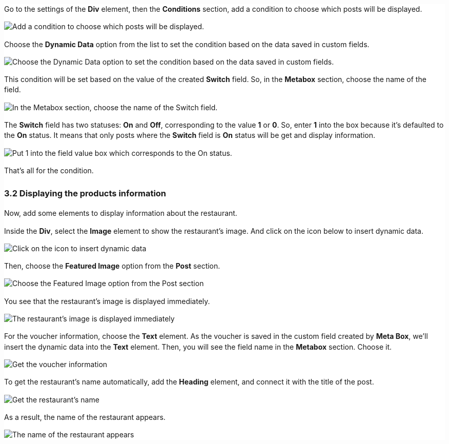 Go to the settings of the **Div** element, then the **Conditions** section, add a condition to choose which posts will be displayed.

![Add a condition to choose which posts will be displayed.](https://imgur.elightup.com/6AEPoMT.gif)

Choose the **Dynamic Data** option from the list to set the condition based on the data saved in custom fields.

![Choose the Dynamic Data option to set the condition based on the data saved in custom fields.](https://imgur.elightup.com/CwyNX24.png)

This condition will be set based on the value of the created **Switch** field. So, in the **Metabox** section, choose the name of the field.

![In the Metabox section, choose the name of the Switch field.](https://imgur.elightup.com/VqAq30K.png)

The **Switch** field has two statuses: **On** and **Off**, corresponding to the value **1** or **0**. So, enter **1** into the box because it’s defaulted to the **On** status. It means that only posts where the **Switch** field is **On** status will be get and display information.

![Put 1 into the field value box which corresponds to the On status.](https://imgur.elightup.com/HTiTY4N.png)

That’s all for the condition.

### 3.2 Displaying the products information

Now, add some elements to display information about the restaurant.

Inside the **Div**, select the **Image** element to show the restaurant’s image. And click on the icon below to insert dynamic data.

![Click on the icon to insert dynamic data](https://imgur.elightup.com/NyKZwf3.png)

Then, choose the **Featured Image** option from the **Post** section.

![Choose the Featured Image option from the Post section](https://imgur.elightup.com/O3h6Xqc.png)

You see that the restaurant’s image is displayed immediately.

![The restaurant’s image is displayed immediately](https://imgur.elightup.com/B3Bpna3.png)

For the voucher information, choose the **Text** element. As the voucher is saved in the custom field created by **Meta Box**, we’ll insert the dynamic data into the **Text** element. Then, you will see the field name in the **Metabox** section. Choose it.

![Get the voucher information](https://imgur.elightup.com/jRIvwkb.gif)

To get the restaurant’s name automatically, add the **Heading** element, and connect it with the title of the post.

![Get the restaurant’s name](https://imgur.elightup.com/2VMdsDf.png)

As a result, the name of the restaurant appears.

![The name of the restaurant appears](https://imgur.elightup.com/D0DNs0c.png)
